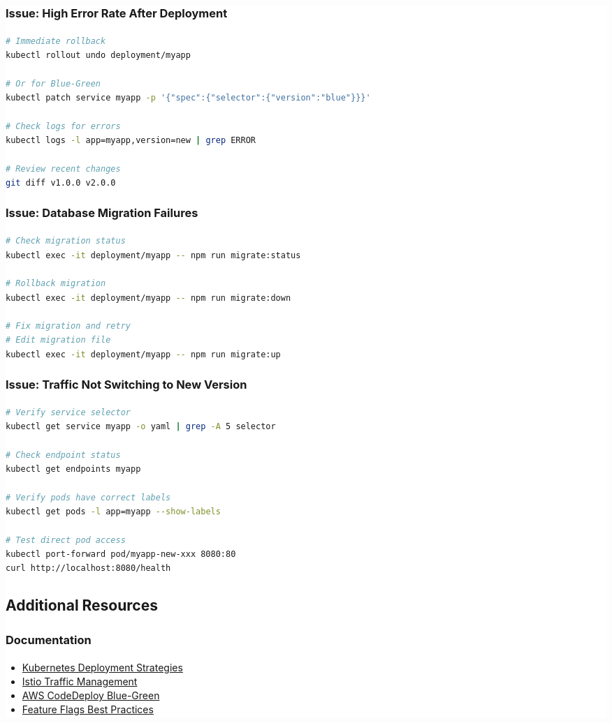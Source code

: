 ### Issue: High Error Rate After Deployment

```bash
# Immediate rollback
kubectl rollout undo deployment/myapp

# Or for Blue-Green
kubectl patch service myapp -p '{"spec":{"selector":{"version":"blue"}}}'

# Check logs for errors
kubectl logs -l app=myapp,version=new | grep ERROR

# Review recent changes
git diff v1.0.0 v2.0.0
```

### Issue: Database Migration Failures

```bash
# Check migration status
kubectl exec -it deployment/myapp -- npm run migrate:status

# Rollback migration
kubectl exec -it deployment/myapp -- npm run migrate:down

# Fix migration and retry
# Edit migration file
kubectl exec -it deployment/myapp -- npm run migrate:up
```

### Issue: Traffic Not Switching to New Version

```bash
# Verify service selector
kubectl get service myapp -o yaml | grep -A 5 selector

# Check endpoint status
kubectl get endpoints myapp

# Verify pods have correct labels
kubectl get pods -l app=myapp --show-labels

# Test direct pod access
kubectl port-forward pod/myapp-new-xxx 8080:80
curl http://localhost:8080/health
```

## Additional Resources

### Documentation

- [Kubernetes Deployment Strategies](https://kubernetes.io/docs/concepts/workloads/controllers/deployment/)
- [Istio Traffic Management](https://istio.io/latest/docs/concepts/traffic-management/)
- [AWS CodeDeploy Blue-Green](https://docs.aws.amazon.com/codedeploy/latest/userguide/deployments-blue-green.html)
- [Feature Flags Best Practices](https://launchdarkly.com/blog/dos-and-donts-of-feature-flag-testing/)
